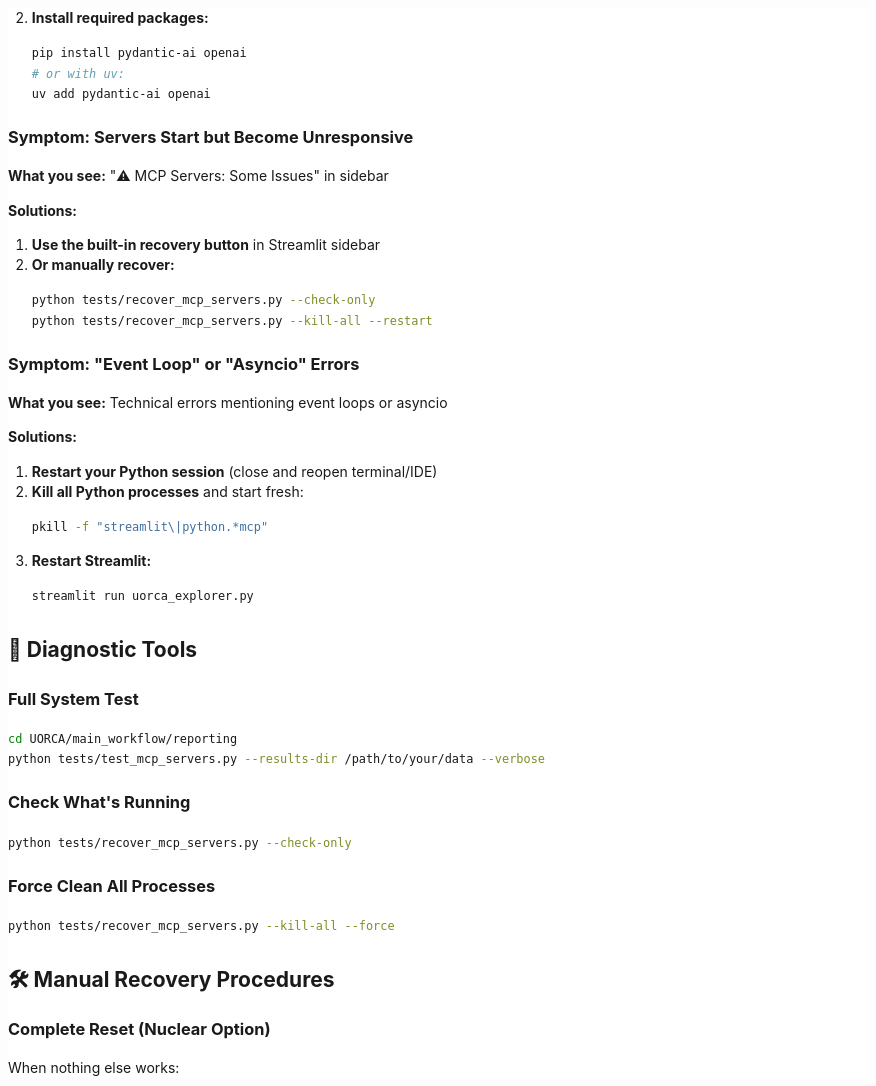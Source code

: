 2. **Install required packages:**
   ```bash
   pip install pydantic-ai openai
   # or with uv:
   uv add pydantic-ai openai
   ```

### Symptom: Servers Start but Become Unresponsive
**What you see:** "⚠️ MCP Servers: Some Issues" in sidebar

**Solutions:**
1. **Use the built-in recovery button** in Streamlit sidebar
2. **Or manually recover:**
   ```bash
   python tests/recover_mcp_servers.py --check-only
   python tests/recover_mcp_servers.py --kill-all --restart
   ```

### Symptom: "Event Loop" or "Asyncio" Errors
**What you see:** Technical errors mentioning event loops or asyncio

**Solutions:**
1. **Restart your Python session** (close and reopen terminal/IDE)
2. **Kill all Python processes** and start fresh:
   ```bash
   pkill -f "streamlit\|python.*mcp"
   ```
3. **Restart Streamlit:**
   ```bash
   streamlit run uorca_explorer.py
   ```

## 🔧 Diagnostic Tools

### Full System Test
```bash
cd UORCA/main_workflow/reporting
python tests/test_mcp_servers.py --results-dir /path/to/your/data --verbose
```

### Check What's Running
```bash
python tests/recover_mcp_servers.py --check-only
```

### Force Clean All Processes
```bash
python tests/recover_mcp_servers.py --kill-all --force
```

## 🛠️ Manual Recovery Procedures

### Complete Reset (Nuclear Option)
When nothing else works:
